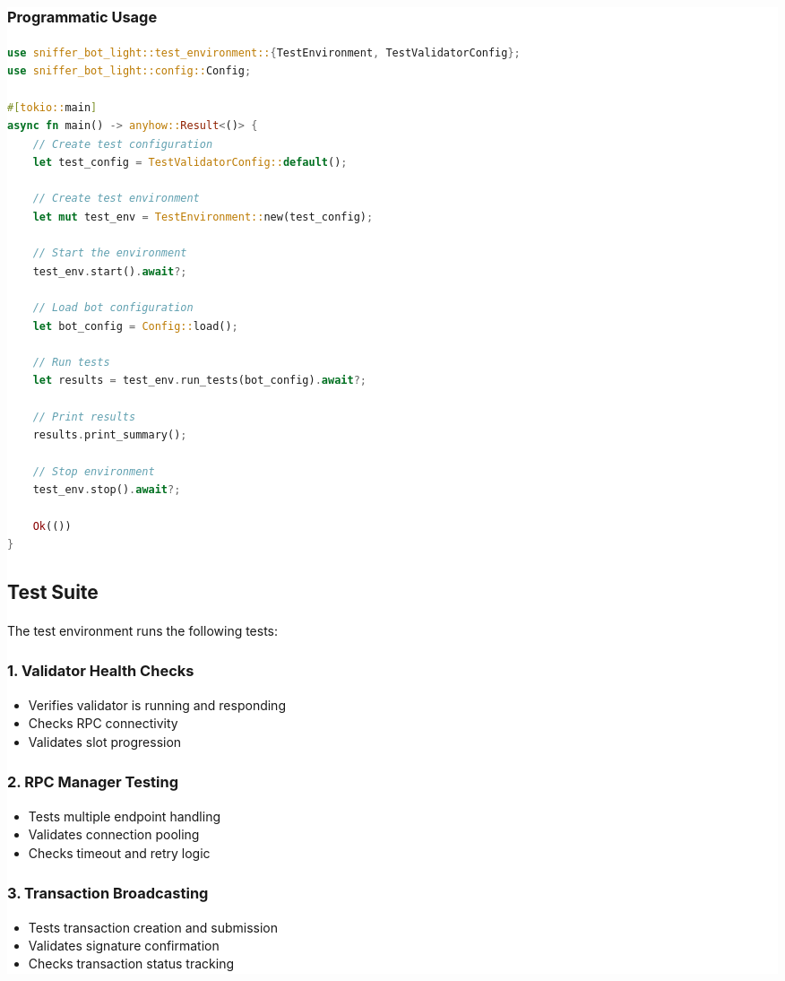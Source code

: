 
### Programmatic Usage

```rust
use sniffer_bot_light::test_environment::{TestEnvironment, TestValidatorConfig};
use sniffer_bot_light::config::Config;

#[tokio::main]
async fn main() -> anyhow::Result<()> {
    // Create test configuration
    let test_config = TestValidatorConfig::default();
    
    // Create test environment
    let mut test_env = TestEnvironment::new(test_config);
    
    // Start the environment
    test_env.start().await?;
    
    // Load bot configuration
    let bot_config = Config::load();
    
    // Run tests
    let results = test_env.run_tests(bot_config).await?;
    
    // Print results
    results.print_summary();
    
    // Stop environment
    test_env.stop().await?;
    
    Ok(())
}
```

## Test Suite

The test environment runs the following tests:

### 1. Validator Health Checks
- Verifies validator is running and responding
- Checks RPC connectivity
- Validates slot progression

### 2. RPC Manager Testing
- Tests multiple endpoint handling
- Validates connection pooling
- Checks timeout and retry logic

### 3. Transaction Broadcasting
- Tests transaction creation and submission
- Validates signature confirmation
- Checks transaction status tracking

